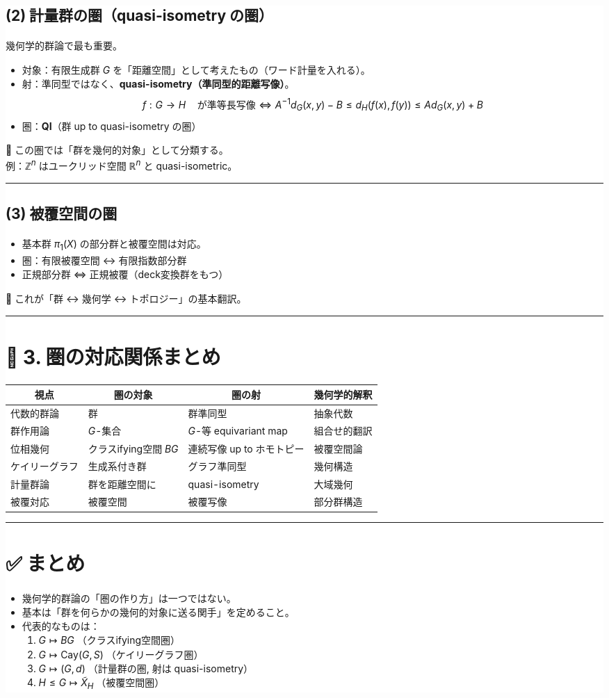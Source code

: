 
## (2) **計量群の圏（quasi-isometry の圏）**
幾何学的群論で最も重要。  

- 対象：有限生成群 $G$ を「距離空間」として考えたもの（ワード計量を入れる）。  
- 射：準同型ではなく、**quasi-isometry（準同型的距離写像）**。  
  $$
  f: G \to H \quad \text{が準等長写像} \iff
  A^{-1}d_G(x,y) - B \le d_H(f(x),f(y)) \le A d_G(x,y) + B
  $$
- 圏：$\mathbf{QI}$（群 up to quasi-isometry の圏）  

📌 この圏では「群を幾何的対象」として分類する。  
例：$\mathbb{Z}^n$ はユークリッド空間 $\mathbb{R}^n$ と quasi-isometric。

---

## (3) **被覆空間の圏**
- 基本群 $\pi_1(X)$ の部分群と被覆空間は対応。  
- 圏：有限被覆空間 $\leftrightarrow$ 有限指数部分群  
- 正規部分群 ⇔ 正規被覆（deck変換群をもつ）  

📌 これが「群 ↔ 幾何学 ↔ トポロジー」の基本翻訳。

---

# 🔹 3. 圏の対応関係まとめ

| 視点 | 圏の対象 | 圏の射 | 幾何学的解釈 |
|------|----------|---------|---------------|
| 代数的群論 | 群 | 群準同型 | 抽象代数 |
| 群作用論 | $G$-集合 | $G$-等 equivariant map | 組合せ的翻訳 |
| 位相幾何 | クラスifying空間 $BG$ | 連続写像 up to ホモトピー | 被覆空間論 |
| ケイリーグラフ | 生成系付き群 | グラフ準同型 | 幾何構造 |
| 計量群論 | 群を距離空間に | quasi-isometry | 大域幾何 |
| 被覆対応 | 被覆空間 | 被覆写像 | 部分群構造 |

---

# ✅ まとめ
- 幾何学的群論の「圏の作り方」は一つではない。  
- 基本は「群を何らかの幾何的対象に送る関手」を定めること。  
- 代表的なものは：
  1. $G \mapsto BG$ （クラスifying空間圏）  
  2. $G \mapsto \mathrm{Cay}(G,S)$ （ケイリーグラフ圏）  
  3. $G \mapsto (G,d)$ （計量群の圏, 射は quasi-isometry）  
  4. $H \le G \mapsto \tilde{X}_H$ （被覆空間圏）  

